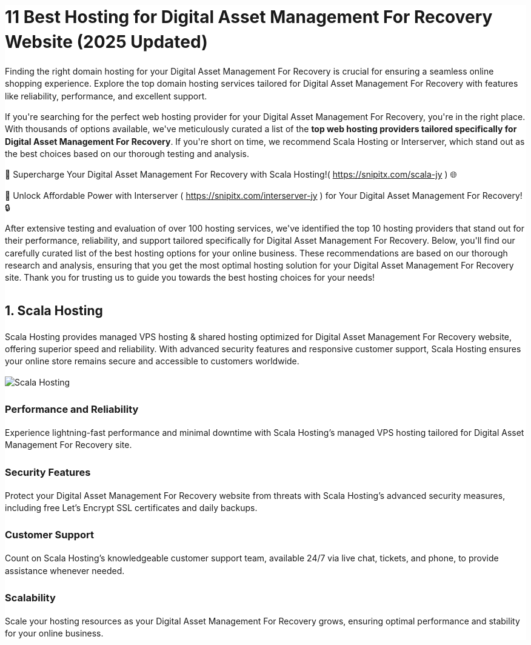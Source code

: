 # 11 Best Hosting for Digital Asset Management For Recovery Website (2025 Updated)

Finding the right domain hosting for your Digital Asset Management For Recovery is crucial for ensuring a seamless online shopping experience. Explore the top domain hosting services tailored for Digital Asset Management For Recovery with features like reliability, performance, and excellent support.

If you're searching for the perfect web hosting provider for your Digital Asset Management For Recovery, you're in the right place. With thousands of options available, we've meticulously curated a list of the **top web hosting providers tailored specifically for Digital Asset Management For Recovery**. If you're short on time, we recommend Scala Hosting or Interserver, which stand out as the best choices based on our thorough testing and analysis.

🚀 Supercharge Your Digital Asset Management For Recovery with Scala Hosting!( https://snipitx.com/scala-jy ) 🌐 

💸 Unlock Affordable Power with Interserver ( https://snipitx.com/interserver-jy ) for Your Digital Asset Management For Recovery! 🔒

After extensive testing and evaluation of over 100 hosting services, we've identified the top 10 hosting providers that stand out for their performance, reliability, and support tailored specifically for Digital Asset Management For Recovery. Below, you'll find our carefully curated list of the best hosting options for your online business. These recommendations are based on our thorough research and analysis, ensuring that you get the most optimal hosting solution for your Digital Asset Management For Recovery site. Thank you for trusting us to guide you towards the best hosting choices for your needs!

## 1. Scala Hosting

Scala Hosting provides managed VPS hosting & shared hosting optimized for Digital Asset Management For Recovery website, offering superior speed and reliability. With advanced security features and responsive customer support, Scala Hosting ensures your online store remains secure and accessible to customers worldwide.

![Scala Hosting](https://i.imgur.com/uJ5JIK3.png "Scala Web Hosting")

### Performance and Reliability
Experience lightning-fast performance and minimal downtime with Scala Hosting’s managed VPS hosting tailored for Digital Asset Management For Recovery site.

### Security Features
Protect your Digital Asset Management For Recovery website from threats with Scala Hosting’s advanced security measures, including free Let’s Encrypt SSL certificates and daily backups.

### Customer Support
Count on Scala Hosting’s knowledgeable customer support team, available 24/7 via live chat, tickets, and phone, to provide assistance whenever needed.

### Scalability
Scale your hosting resources as your Digital Asset Management For Recovery grows, ensuring optimal performance and stability for your online business.
